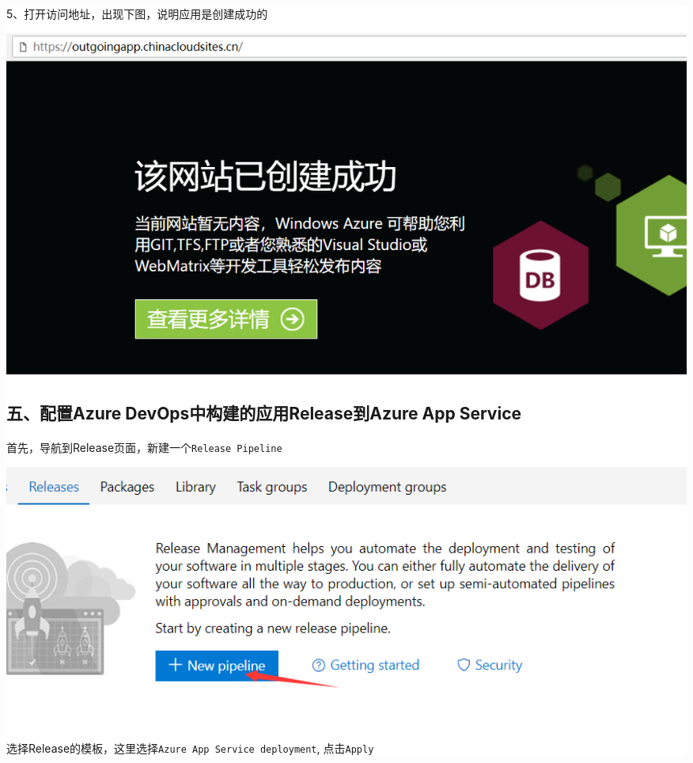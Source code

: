 5、打开访问地址，出现下图，说明应用是创建成功的

![verify_app_service](../images/post20180826/verify_app_service.png)  


## 五、配置Azure DevOps中构建的应用Release到Azure App Service

首先，导航到Release页面，新建一个```Release Pipeline```  

![release_new_pipeline](../images/post20180826/release_new_pipeline.png)  

选择Release的模板，这里选择```Azure App Service deployment```, 点击```Apply```  
